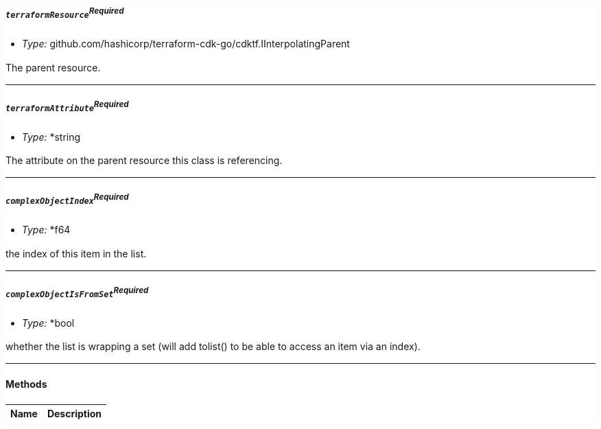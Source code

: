 
##### `terraformResource`<sup>Required</sup> <a name="terraformResource" id="@cdktf/provider-databricks.dataDatabricksFunctions.DataDatabricksFunctionsFunctionsInputParamsOutputReference.Initializer.parameter.terraformResource"></a>

- *Type:* github.com/hashicorp/terraform-cdk-go/cdktf.IInterpolatingParent

The parent resource.

---

##### `terraformAttribute`<sup>Required</sup> <a name="terraformAttribute" id="@cdktf/provider-databricks.dataDatabricksFunctions.DataDatabricksFunctionsFunctionsInputParamsOutputReference.Initializer.parameter.terraformAttribute"></a>

- *Type:* *string

The attribute on the parent resource this class is referencing.

---

##### `complexObjectIndex`<sup>Required</sup> <a name="complexObjectIndex" id="@cdktf/provider-databricks.dataDatabricksFunctions.DataDatabricksFunctionsFunctionsInputParamsOutputReference.Initializer.parameter.complexObjectIndex"></a>

- *Type:* *f64

the index of this item in the list.

---

##### `complexObjectIsFromSet`<sup>Required</sup> <a name="complexObjectIsFromSet" id="@cdktf/provider-databricks.dataDatabricksFunctions.DataDatabricksFunctionsFunctionsInputParamsOutputReference.Initializer.parameter.complexObjectIsFromSet"></a>

- *Type:* *bool

whether the list is wrapping a set (will add tolist() to be able to access an item via an index).

---

#### Methods <a name="Methods" id="Methods"></a>

| **Name** | **Description** |
| --- | --- |
